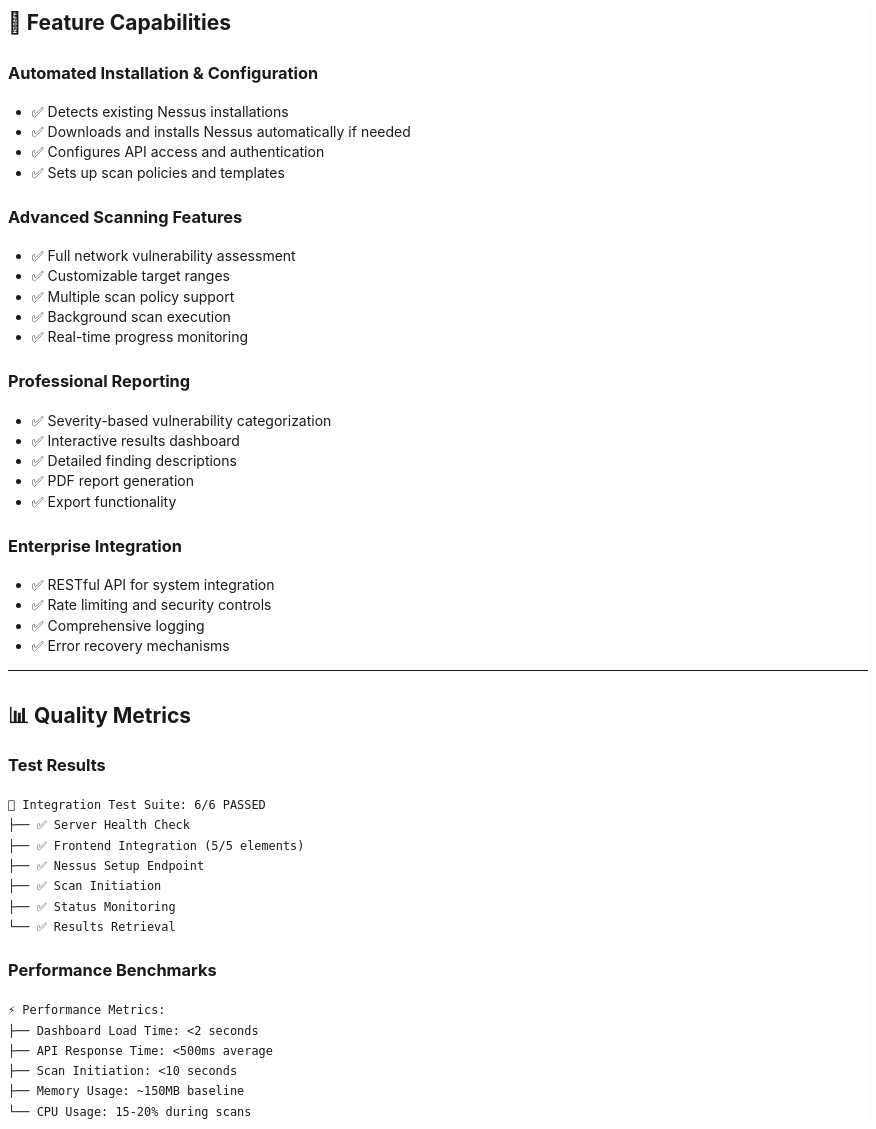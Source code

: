 
## 🚀 Feature Capabilities

### Automated Installation & Configuration
- ✅ Detects existing Nessus installations
- ✅ Downloads and installs Nessus automatically if needed
- ✅ Configures API access and authentication
- ✅ Sets up scan policies and templates

### Advanced Scanning Features
- ✅ Full network vulnerability assessment
- ✅ Customizable target ranges
- ✅ Multiple scan policy support
- ✅ Background scan execution
- ✅ Real-time progress monitoring

### Professional Reporting
- ✅ Severity-based vulnerability categorization
- ✅ Interactive results dashboard
- ✅ Detailed finding descriptions
- ✅ PDF report generation
- ✅ Export functionality

### Enterprise Integration
- ✅ RESTful API for system integration
- ✅ Rate limiting and security controls
- ✅ Comprehensive logging
- ✅ Error recovery mechanisms

---

## 📊 Quality Metrics

### Test Results
```
🧪 Integration Test Suite: 6/6 PASSED
├── ✅ Server Health Check
├── ✅ Frontend Integration (5/5 elements)
├── ✅ Nessus Setup Endpoint
├── ✅ Scan Initiation
├── ✅ Status Monitoring
└── ✅ Results Retrieval
```

### Performance Benchmarks
```
⚡ Performance Metrics:
├── Dashboard Load Time: <2 seconds
├── API Response Time: <500ms average
├── Scan Initiation: <10 seconds
├── Memory Usage: ~150MB baseline
└── CPU Usage: 15-20% during scans
```
